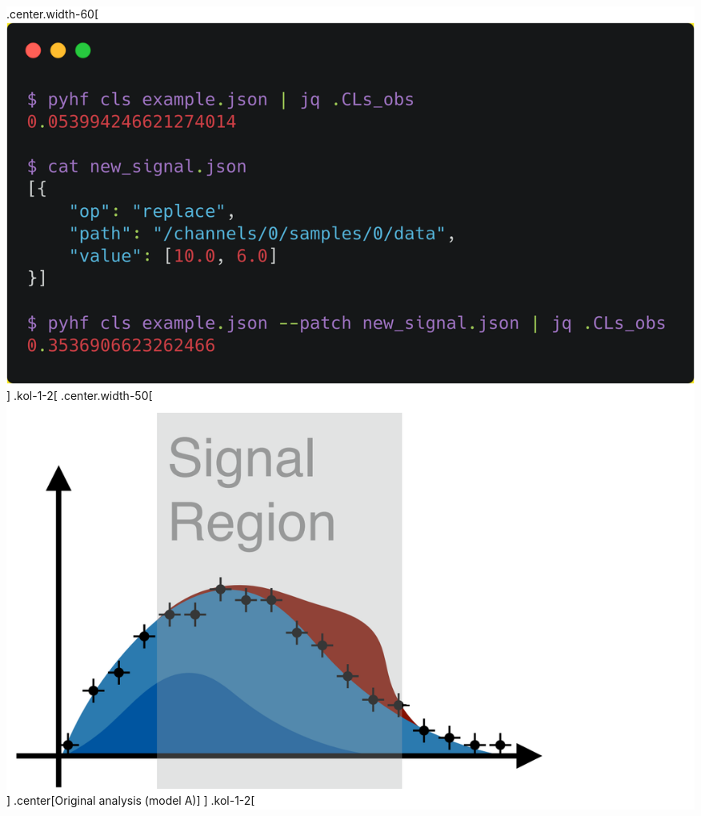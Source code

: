 .center.width-60[![signal_reinterpretation](figures/carbon_reinterpretation.png)]
.kol-1-2[
.center.width-50[![measurement_cartoon](figures/measurement_cartoon.png)]
.center[Original analysis (model A)]
]
.kol-1-2[